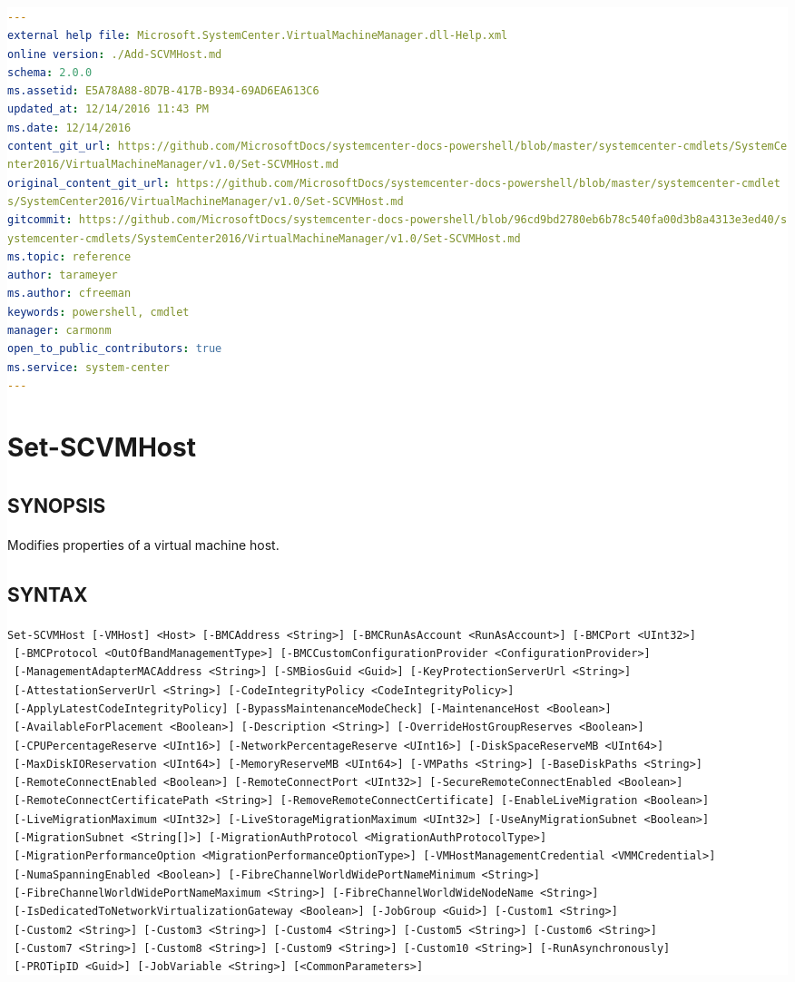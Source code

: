 ```yaml
---
external help file: Microsoft.SystemCenter.VirtualMachineManager.dll-Help.xml
online version: ./Add-SCVMHost.md
schema: 2.0.0
ms.assetid: E5A78A88-8D7B-417B-B934-69AD6EA613C6
updated_at: 12/14/2016 11:43 PM
ms.date: 12/14/2016
content_git_url: https://github.com/MicrosoftDocs/systemcenter-docs-powershell/blob/master/systemcenter-cmdlets/SystemCenter2016/VirtualMachineManager/v1.0/Set-SCVMHost.md
original_content_git_url: https://github.com/MicrosoftDocs/systemcenter-docs-powershell/blob/master/systemcenter-cmdlets/SystemCenter2016/VirtualMachineManager/v1.0/Set-SCVMHost.md
gitcommit: https://github.com/MicrosoftDocs/systemcenter-docs-powershell/blob/96cd9bd2780eb6b78c540fa00d3b8a4313e3ed40/systemcenter-cmdlets/SystemCenter2016/VirtualMachineManager/v1.0/Set-SCVMHost.md
ms.topic: reference
author: tarameyer
ms.author: cfreeman
keywords: powershell, cmdlet
manager: carmonm
open_to_public_contributors: true
ms.service: system-center
---
```


# Set-SCVMHost

## SYNOPSIS
Modifies properties of a virtual machine host.

## SYNTAX

```
Set-SCVMHost [-VMHost] <Host> [-BMCAddress <String>] [-BMCRunAsAccount <RunAsAccount>] [-BMCPort <UInt32>]
 [-BMCProtocol <OutOfBandManagementType>] [-BMCCustomConfigurationProvider <ConfigurationProvider>]
 [-ManagementAdapterMACAddress <String>] [-SMBiosGuid <Guid>] [-KeyProtectionServerUrl <String>]
 [-AttestationServerUrl <String>] [-CodeIntegrityPolicy <CodeIntegrityPolicy>]
 [-ApplyLatestCodeIntegrityPolicy] [-BypassMaintenanceModeCheck] [-MaintenanceHost <Boolean>]
 [-AvailableForPlacement <Boolean>] [-Description <String>] [-OverrideHostGroupReserves <Boolean>]
 [-CPUPercentageReserve <UInt16>] [-NetworkPercentageReserve <UInt16>] [-DiskSpaceReserveMB <UInt64>]
 [-MaxDiskIOReservation <UInt64>] [-MemoryReserveMB <UInt64>] [-VMPaths <String>] [-BaseDiskPaths <String>]
 [-RemoteConnectEnabled <Boolean>] [-RemoteConnectPort <UInt32>] [-SecureRemoteConnectEnabled <Boolean>]
 [-RemoteConnectCertificatePath <String>] [-RemoveRemoteConnectCertificate] [-EnableLiveMigration <Boolean>]
 [-LiveMigrationMaximum <UInt32>] [-LiveStorageMigrationMaximum <UInt32>] [-UseAnyMigrationSubnet <Boolean>]
 [-MigrationSubnet <String[]>] [-MigrationAuthProtocol <MigrationAuthProtocolType>]
 [-MigrationPerformanceOption <MigrationPerformanceOptionType>] [-VMHostManagementCredential <VMMCredential>]
 [-NumaSpanningEnabled <Boolean>] [-FibreChannelWorldWidePortNameMinimum <String>]
 [-FibreChannelWorldWidePortNameMaximum <String>] [-FibreChannelWorldWideNodeName <String>]
 [-IsDedicatedToNetworkVirtualizationGateway <Boolean>] [-JobGroup <Guid>] [-Custom1 <String>]
 [-Custom2 <String>] [-Custom3 <String>] [-Custom4 <String>] [-Custom5 <String>] [-Custom6 <String>]
 [-Custom7 <String>] [-Custom8 <String>] [-Custom9 <String>] [-Custom10 <String>] [-RunAsynchronously]
 [-PROTipID <Guid>] [-JobVariable <String>] [<CommonParameters>]
```
